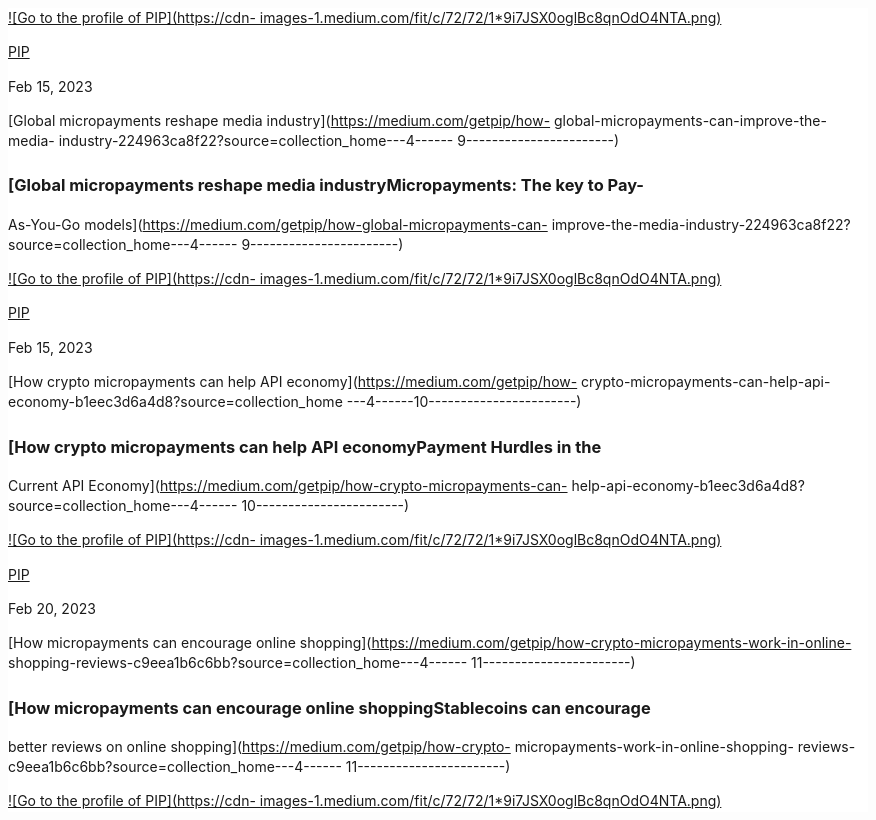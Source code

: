 [![Go to the profile of PIP](https://cdn-
images-1.medium.com/fit/c/72/72/1*9i7JSX0oglBc8qnOdO4NTA.png)](https://medium.com/@getpip)

[PIP](https://medium.com/@getpip)

Feb 15, 2023

[Global micropayments reshape media industry](https://medium.com/getpip/how-
global-micropayments-can-improve-the-media-
industry-224963ca8f22?source=collection_home---4------
9-----------------------)

### [Global micropayments reshape media industryMicropayments: The key to Pay-
As-You-Go models](https://medium.com/getpip/how-global-micropayments-can-
improve-the-media-industry-224963ca8f22?source=collection_home---4------
9-----------------------)

[![Go to the profile of PIP](https://cdn-
images-1.medium.com/fit/c/72/72/1*9i7JSX0oglBc8qnOdO4NTA.png)](https://medium.com/@getpip)

[PIP](https://medium.com/@getpip)

Feb 15, 2023

[How crypto micropayments can help API economy](https://medium.com/getpip/how-
crypto-micropayments-can-help-api-economy-b1eec3d6a4d8?source=collection_home
---4------10-----------------------)

### [How crypto micropayments can help API economyPayment Hurdles in the
Current API Economy](https://medium.com/getpip/how-crypto-micropayments-can-
help-api-economy-b1eec3d6a4d8?source=collection_home---4------
10-----------------------)

[![Go to the profile of PIP](https://cdn-
images-1.medium.com/fit/c/72/72/1*9i7JSX0oglBc8qnOdO4NTA.png)](https://medium.com/@getpip)

[PIP](https://medium.com/@getpip)

Feb 20, 2023

[How micropayments can encourage online
shopping](https://medium.com/getpip/how-crypto-micropayments-work-in-online-
shopping-reviews-c9eea1b6c6bb?source=collection_home---4------
11-----------------------)

### [How micropayments can encourage online shoppingStablecoins can encourage
better reviews on online shopping](https://medium.com/getpip/how-crypto-
micropayments-work-in-online-shopping-
reviews-c9eea1b6c6bb?source=collection_home---4------
11-----------------------)

[![Go to the profile of PIP](https://cdn-
images-1.medium.com/fit/c/72/72/1*9i7JSX0oglBc8qnOdO4NTA.png)](https://medium.com/@getpip)
